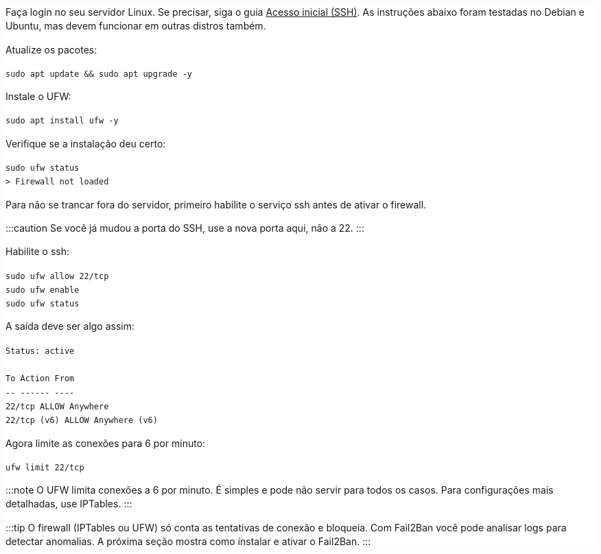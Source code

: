 Faça login no seu servidor Linux. Se precisar, siga o guia [Acesso inicial (SSH)](vserver-linux-ssh.md). As instruções abaixo foram testadas no Debian e Ubuntu, mas devem funcionar em outras distros também.

Atualize os pacotes:
```
sudo apt update && sudo apt upgrade -y
```

Instale o UFW:
```
sudo apt install ufw -y
```

Verifique se a instalação deu certo:
```
sudo ufw status
> Firewall not loaded
```

Para não se trancar fora do servidor, primeiro habilite o serviço ssh antes de ativar o firewall.

:::caution
Se você já mudou a porta do SSH, use a nova porta aqui, não a 22.
:::

Habilite o ssh:
```
sudo ufw allow 22/tcp
sudo ufw enable
sudo ufw status
```

A saída deve ser algo assim:
```
Status: active
  
To Action From
-- ------ ----
22/tcp ALLOW Anywhere
22/tcp (v6) ALLOW Anywhere (v6)
```

Agora limite as conexões para 6 por minuto:
```
ufw limit 22/tcp
```

:::note
O UFW limita conexões a 6 por minuto. É simples e pode não servir para todos os casos. Para configurações mais detalhadas, use IPTables.
:::

:::tip
O firewall (IPTables ou UFW) só conta as tentativas de conexão e bloqueia. Com Fail2Ban você pode analisar logs para detectar anomalias. A próxima seção mostra como instalar e ativar o Fail2Ban.
:::
